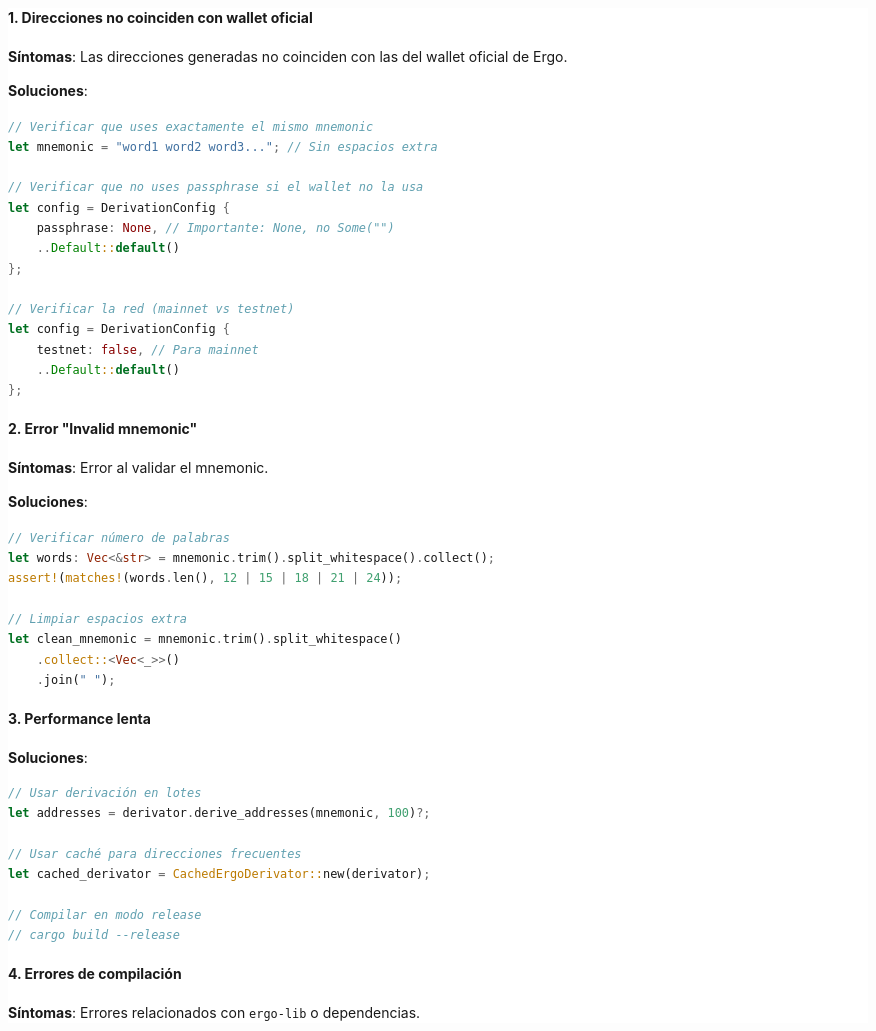 #### 1. Direcciones no coinciden con wallet oficial

**Síntomas**: Las direcciones generadas no coinciden con las del wallet oficial de Ergo.

**Soluciones**:
```rust
// Verificar que uses exactamente el mismo mnemonic
let mnemonic = "word1 word2 word3..."; // Sin espacios extra

// Verificar que no uses passphrase si el wallet no la usa
let config = DerivationConfig {
    passphrase: None, // Importante: None, no Some("")
    ..Default::default()
};

// Verificar la red (mainnet vs testnet)
let config = DerivationConfig {
    testnet: false, // Para mainnet
    ..Default::default()
};
```

#### 2. Error "Invalid mnemonic"

**Síntomas**: Error al validar el mnemonic.

**Soluciones**:
```rust
// Verificar número de palabras
let words: Vec<&str> = mnemonic.trim().split_whitespace().collect();
assert!(matches!(words.len(), 12 | 15 | 18 | 21 | 24));

// Limpiar espacios extra
let clean_mnemonic = mnemonic.trim().split_whitespace()
    .collect::<Vec<_>>()
    .join(" ");
```

#### 3. Performance lenta

**Soluciones**:
```rust
// Usar derivación en lotes
let addresses = derivator.derive_addresses(mnemonic, 100)?;

// Usar caché para direcciones frecuentes
let cached_derivator = CachedErgoDerivator::new(derivator);

// Compilar en modo release
// cargo build --release
```

#### 4. Errores de compilación

**Síntomas**: Errores relacionados con `ergo-lib` o dependencias.
